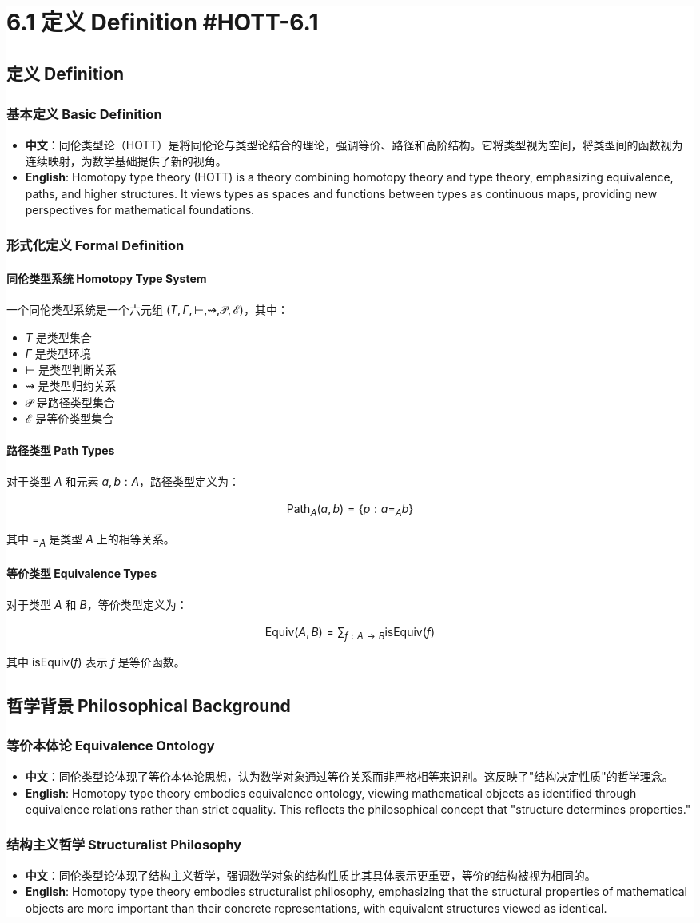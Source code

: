 # 6.1 定义 Definition #HOTT-6.1

## 定义 Definition

### 基本定义 Basic Definition

- **中文**：同伦类型论（HOTT）是将同伦论与类型论结合的理论，强调等价、路径和高阶结构。它将类型视为空间，将类型间的函数视为连续映射，为数学基础提供了新的视角。
- **English**: Homotopy type theory (HOTT) is a theory combining homotopy theory and type theory, emphasizing equivalence, paths, and higher structures. It views types as spaces and functions between types as continuous maps, providing new perspectives for mathematical foundations.

### 形式化定义 Formal Definition

#### 同伦类型系统 Homotopy Type System

一个同伦类型系统是一个六元组 $(T, \Gamma, \vdash, \rightsquigarrow, \mathcal{P}, \mathcal{E})$，其中：

- $T$ 是类型集合
- $\Gamma$ 是类型环境
- $\vdash$ 是类型判断关系
- $\rightsquigarrow$ 是类型归约关系
- $\mathcal{P}$ 是路径类型集合
- $\mathcal{E}$ 是等价类型集合

#### 路径类型 Path Types

对于类型 $A$ 和元素 $a, b : A$，路径类型定义为：

$$\text{Path}_A(a, b) = \{ p : a =_A b \}$$

其中 $=_A$ 是类型 $A$ 上的相等关系。

#### 等价类型 Equivalence Types

对于类型 $A$ 和 $B$，等价类型定义为：

$$\text{Equiv}(A, B) = \sum_{f : A \to B} \text{isEquiv}(f)$$

其中 $\text{isEquiv}(f)$ 表示 $f$ 是等价函数。

## 哲学背景 Philosophical Background

### 等价本体论 Equivalence Ontology

- **中文**：同伦类型论体现了等价本体论思想，认为数学对象通过等价关系而非严格相等来识别。这反映了"结构决定性质"的哲学理念。
- **English**: Homotopy type theory embodies equivalence ontology, viewing mathematical objects as identified through equivalence relations rather than strict equality. This reflects the philosophical concept that "structure determines properties."

### 结构主义哲学 Structuralist Philosophy

- **中文**：同伦类型论体现了结构主义哲学，强调数学对象的结构性质比其具体表示更重要，等价的结构被视为相同的。
- **English**: Homotopy type theory embodies structuralist philosophy, emphasizing that the structural properties of mathematical objects are more important than their concrete representations, with equivalent structures viewed as identical.
